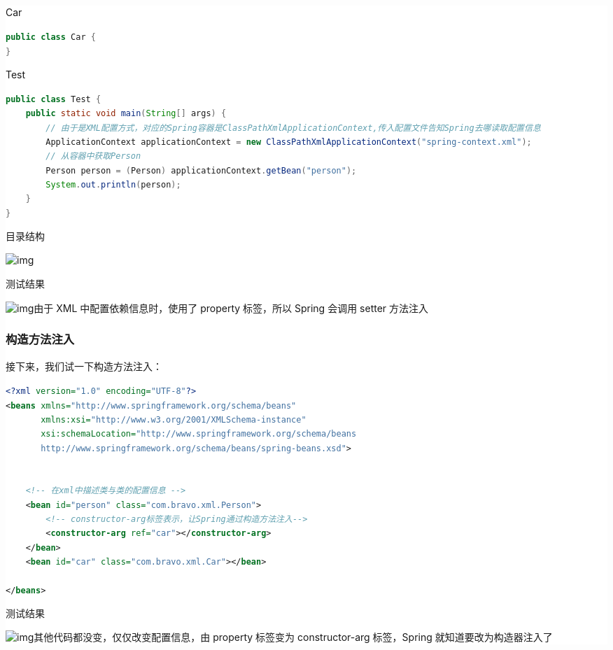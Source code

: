 Car

```java
public class Car {
}
```

Test

```java
public class Test {
    public static void main(String[] args) {
        // 由于是XML配置方式，对应的Spring容器是ClassPathXmlApplicationContext,传入配置文件告知Spring去哪读取配置信息
        ApplicationContext applicationContext = new ClassPathXmlApplicationContext("spring-context.xml");
        // 从容器中获取Person
        Person person = (Person) applicationContext.getBean("person");
        System.out.println(person);
    }
}
```

目录结构

![img](https://pic3.zhimg.com/80/v2-458729412ec6c70650e6574c53d5c89a_720w.jpg)

测试结果

![img](https://pic4.zhimg.com/80/v2-237e9fe9c7635146fdfacf5b7b08fff7_720w.jpg)由于 XML 中配置依赖信息时，使用了 property 标签，所以 Spring 会调用 setter 方法注入

### 构造方法注入

接下来，我们试一下构造方法注入：

```xml
<?xml version="1.0" encoding="UTF-8"?>
<beans xmlns="http://www.springframework.org/schema/beans"
       xmlns:xsi="http://www.w3.org/2001/XMLSchema-instance"
       xsi:schemaLocation="http://www.springframework.org/schema/beans
       http://www.springframework.org/schema/beans/spring-beans.xsd">


    <!-- 在xml中描述类与类的配置信息 -->
    <bean id="person" class="com.bravo.xml.Person">
        <!-- constructor-arg标签表示，让Spring通过构造方法注入-->
        <constructor-arg ref="car"></constructor-arg>
    </bean>
    <bean id="car" class="com.bravo.xml.Car"></bean>
    
</beans>
```

测试结果

![img](https://pic2.zhimg.com/80/v2-30628c6abc75fa65308e1b053b18f059_720w.jpg)其他代码都没变，仅仅改变配置信息，由 property 标签变为 constructor-arg 标签，Spring 就知道要改为构造器注入了
